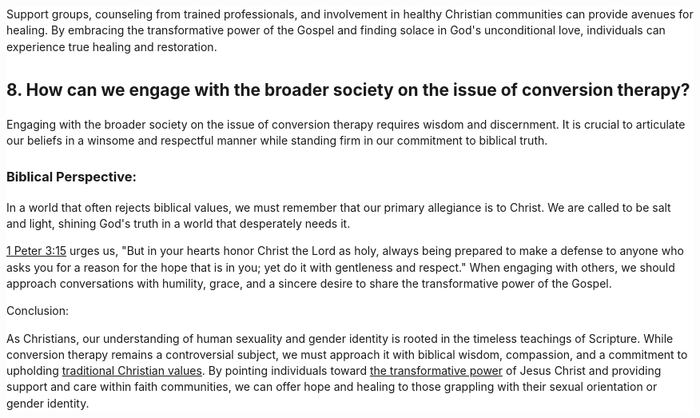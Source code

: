 Support groups, counseling from trained professionals, and involvement in healthy Christian communities can provide avenues for healing. By embracing the transformative power of the Gospel and finding solace in God's unconditional love, individuals can experience true healing and restoration.

## 8. How can we engage with the broader society on the issue of conversion therapy?

Engaging with the broader society on the issue of conversion therapy requires wisdom and discernment. It is crucial to articulate our beliefs in a winsome and respectful manner while standing firm in our commitment to biblical truth.

### Biblical Perspective:

In a world that often rejects biblical values, we must remember that our primary allegiance is to Christ. We are called to be salt and light, shining God's truth in a world that desperately needs it.

[1 Peter 3:15](https://www.bibleref.com/1-Peter/3/1-Peter-3-15.html) urges us, "But in your hearts honor Christ the Lord as holy, always being prepared to make a defense to anyone who asks you for a reason for the hope that is in you; yet do it with gentleness and respect." When engaging with others, we should approach conversations with humility, grace, and a sincere desire to share the transformative power of the Gospel.

Conclusion:

As Christians, our understanding of human sexuality and gender identity is rooted in the timeless teachings of Scripture. While conversion therapy remains a controversial subject, we must approach it with biblical wisdom, compassion, and a commitment to upholding [traditional Christian values](/covenant-marriage-promotion). By pointing individuals toward [the transformative power](/uk-christian-identity) of Jesus Christ and providing support and care within faith communities, we can offer hope and healing to those grappling with their sexual orientation or gender identity.